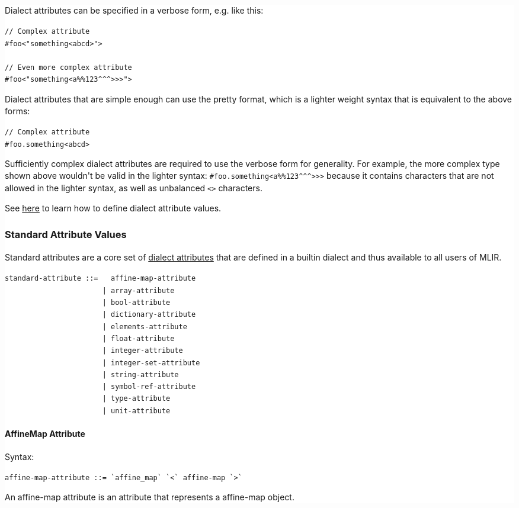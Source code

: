 Dialect attributes can be specified in a verbose form, e.g. like this:

```mlir
// Complex attribute
#foo<"something<abcd>">

// Even more complex attribute
#foo<"something<a%%123^^^>>>">
```

Dialect attributes that are simple enough can use the pretty format, which is a
lighter weight syntax that is equivalent to the above forms:

```mlir
// Complex attribute
#foo.something<abcd>
```

Sufficiently complex dialect attributes are required to use the verbose form for
generality. For example, the more complex type shown above wouldn't be valid in
the lighter syntax: `#foo.something<a%%123^^^>>>` because it contains characters
that are not allowed in the lighter syntax, as well as unbalanced `<>`
characters.

See [here](DefiningAttributesAndTypes.md) to learn how to define dialect
attribute values.

### Standard Attribute Values

Standard attributes are a core set of
[dialect attributes](#dialect-attribute-values) that are defined in a builtin
dialect and thus available to all users of MLIR.

```
standard-attribute ::=   affine-map-attribute
                       | array-attribute
                       | bool-attribute
                       | dictionary-attribute
                       | elements-attribute
                       | float-attribute
                       | integer-attribute
                       | integer-set-attribute
                       | string-attribute
                       | symbol-ref-attribute
                       | type-attribute
                       | unit-attribute
```

#### AffineMap Attribute

Syntax:

```
affine-map-attribute ::= `affine_map` `<` affine-map `>`
```

An affine-map attribute is an attribute that represents a affine-map object.
